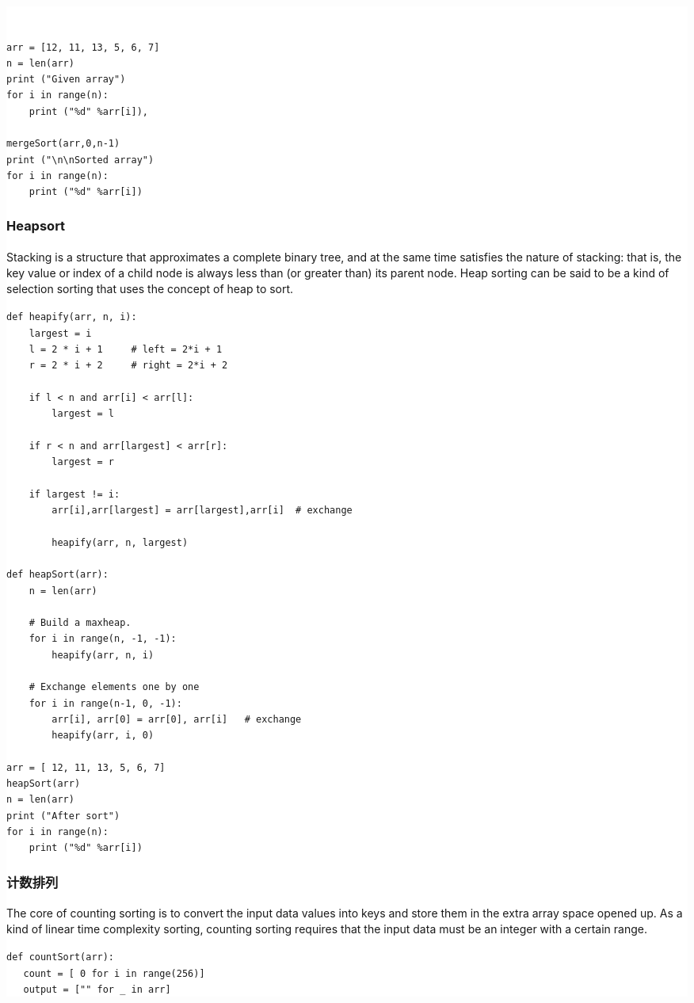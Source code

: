```
  
  
arr = [12, 11, 13, 5, 6, 7] 
n = len(arr) 
print ("Given array") 
for i in range(n): 
    print ("%d" %arr[i]), 
  
mergeSort(arr,0,n-1) 
print ("\n\nSorted array") 
for i in range(n): 
    print ("%d" %arr[i])
```

### Heapsort
Stacking is a structure that approximates a complete binary tree, and at the same time satisfies the nature of stacking: that is, the key value or index of a child node is always less than (or greater than) its parent node. Heap sorting can be said to be a kind of selection sorting that uses the concept of heap to sort.
```
def heapify(arr, n, i): 
    largest = i  
    l = 2 * i + 1     # left = 2*i + 1 
    r = 2 * i + 2     # right = 2*i + 2 
  
    if l < n and arr[i] < arr[l]: 
        largest = l 
  
    if r < n and arr[largest] < arr[r]: 
        largest = r 
  
    if largest != i: 
        arr[i],arr[largest] = arr[largest],arr[i]  # exchange
  
        heapify(arr, n, largest) 
  
def heapSort(arr): 
    n = len(arr) 
  
    # Build a maxheap. 
    for i in range(n, -1, -1): 
        heapify(arr, n, i) 
  
    # Exchange elements one by one
    for i in range(n-1, 0, -1): 
        arr[i], arr[0] = arr[0], arr[i]   # exchange
        heapify(arr, i, 0) 
  
arr = [ 12, 11, 13, 5, 6, 7] 
heapSort(arr) 
n = len(arr) 
print ("After sort") 
for i in range(n): 
    print ("%d" %arr[i])
```
### 计数排列
The core of counting sorting is to convert the input data values into keys and store them in the extra array space opened up. As a kind of linear time complexity sorting, counting sorting requires that the input data must be an integer with a certain range.
```
def countSort(arr):
   count = [ 0 for i in range(256)]
   output = ["" for _ in arr]
```